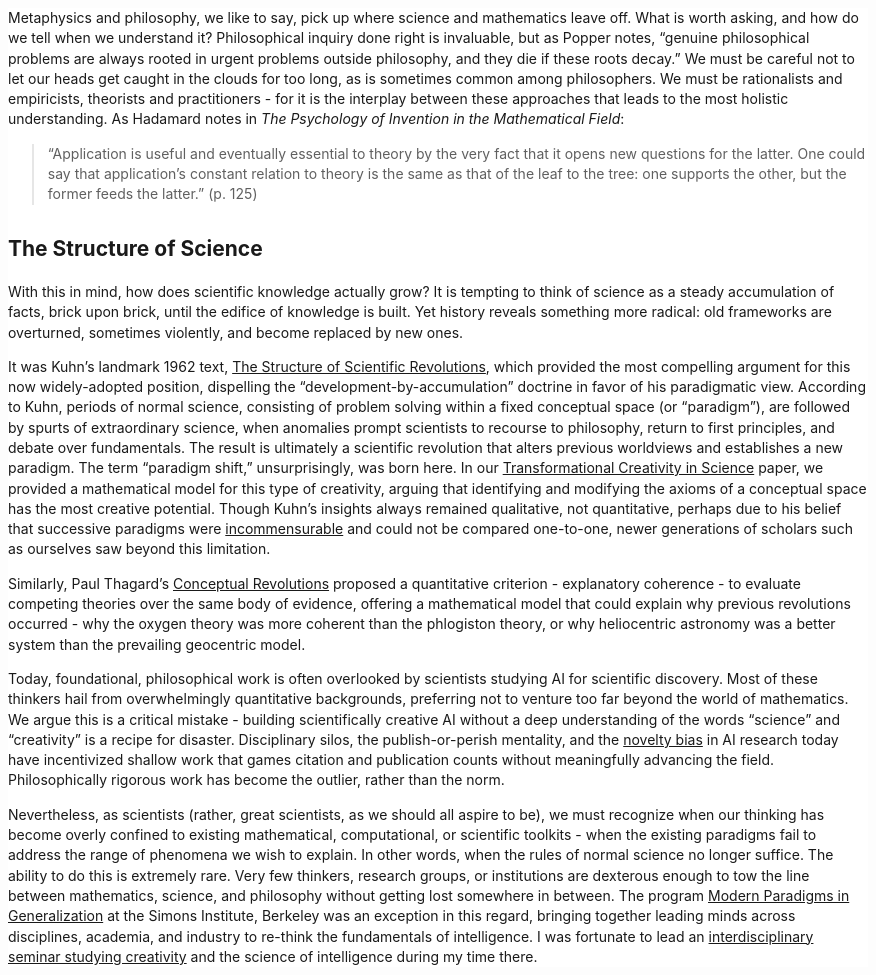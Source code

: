 Metaphysics and philosophy, we like to say, pick up where science and mathematics leave off. What is worth asking, and how do we tell when we understand it? Philosophical inquiry done right is invaluable, but as Popper notes, “genuine philosophical problems are always rooted in urgent problems outside philosophy, and they die if these roots decay.” We must be careful not to let our heads get caught in the clouds for too long, as is sometimes common among philosophers. We must be rationalists and empiricists, theorists and practitioners - for it is the interplay between these approaches that leads to the most holistic understanding. As Hadamard notes in *The Psychology of Invention in the Mathematical Field*:

> “Application is useful and eventually essential to theory by the very fact that it opens new questions for the latter. One could say that application’s constant relation to theory is the same as that of the leaf to the tree: one supports the other, but the former feeds the latter.” (p. 125)


## The Structure of Science

With this in mind, how does scientific knowledge actually grow? It is tempting to think of science as a steady accumulation of facts, brick upon brick, until the edifice of knowledge is built. Yet history reveals something more radical: old frameworks are overturned, sometimes violently, and become replaced by new ones. 

It was Kuhn’s landmark 1962 text, [The Structure of Scientific Revolutions](https://en.wikipedia.org/wiki/The_Structure_of_Scientific_Revolutions), which provided the most compelling argument for this now widely-adopted position, dispelling the “development-by-accumulation” doctrine in favor of his paradigmatic view. According to Kuhn, periods of normal science, consisting of problem solving within a fixed conceptual space (or “paradigm”), are followed by spurts of extraordinary science, when anomalies prompt scientists to recourse to philosophy, return to first principles, and debate over fundamentals. The result is ultimately a scientific revolution that alters previous worldviews and establishes a new paradigm. The term “paradigm shift,” unsurprisingly, was born here. In our [Transformational Creativity in Science](https://arxiv.org/pdf/2504.18687) paper, we provided a mathematical model for this type of creativity, arguing that identifying and modifying the axioms of a conceptual space has the most creative potential. Though Kuhn’s insights always remained qualitative, not quantitative, perhaps due to his belief that successive paradigms were [incommensurable](https://en.wikipedia.org/wiki/Commensurability_(philosophy_of_science)) and could not be compared one-to-one, newer generations of scholars such as ourselves saw beyond this limitation. 

Similarly, Paul Thagard’s [Conceptual Revolutions](https://press.princeton.edu/books/paperback/9780691024905/conceptual-revolutions) proposed a quantitative criterion - explanatory coherence - to evaluate competing theories over the same body of evidence, offering a mathematical model that could explain why previous revolutions occurred - why the oxygen theory was more coherent than the phlogiston theory, or why heliocentric astronomy was a better system than the prevailing geocentric model. 

Today, foundational, philosophical work is often overlooked by scientists studying AI for scientific discovery. Most of these thinkers hail from overwhelmingly quantitative backgrounds, preferring not to venture too far beyond the world of mathematics. We argue this is a critical mistake - building scientifically creative AI without a deep understanding of the words “science” and “creativity” is a recipe for disaster. Disciplinary silos, the publish-or-perish mentality, and the [novelty bias](https://www.sciencedirect.com/science/article/abs/pii/S0048733317301038) in AI research today have incentivized shallow work that games citation and publication counts without meaningfully advancing the field. Philosophically rigorous work has become the outlier, rather than the norm. 

Nevertheless, as scientists (rather, great scientists, as we should all aspire to be), we must recognize when our thinking has become overly confined to existing mathematical, computational, or scientific toolkits - when the existing paradigms fail to address the range of phenomena we wish to explain. In other words, when the rules of normal science no longer suffice. The ability to do this is extremely rare. Very few thinkers, research groups, or institutions are dexterous enough to tow the line between mathematics, science, and philosophy without getting lost somewhere in between. The program [Modern Paradigms in Generalization](https://simons.berkeley.edu/programs/modern-paradigms-generalization) at the Simons Institute, Berkeley was an exception in this regard, bringing together leading minds across disciplines, academia, and industry to re-think the fundamentals of intelligence. I was fortunate to lead an [interdisciplinary seminar studying creativity](https://sites.google.com/berkeley.edu/generalization-phil-and-psych/) and the science of intelligence during my time there.
